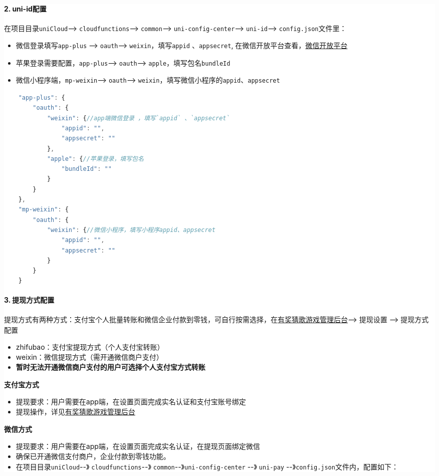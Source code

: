 

#### 2. uni-id配置

在项目目录`uniCloud`--> `cloudfunctions`--> `common`--> `uni-config-center`--> `uni-id`--> `config.json`文件里：

- 微信登录填写`app-plus` --> `oauth`--> `weixin`，填写`appid` 、`appsecret`, 在微信开放平台查看，[微信开放平台](https://open.weixin.qq.com/)

- 苹果登录需要配置，`app-plus`-->  `oauth`-->  `apple`，填写包名`bundleId`
- 微信小程序端，`mp-weixin`-->  `oauth`-->  `weixin`，填写微信小程序的`appid`、`appsecret`

```js
	"app-plus": {
		"oauth": {
			"weixin": {//app端微信登录 ，填写`appid` 、`appsecret`
				"appid": "",
				"appsecret": ""
			},
			"apple": {//苹果登录，填写包名
				"bundleId": ""
			}
		}
	},
	"mp-weixin": {
		"oauth": {
			"weixin": {//微信小程序，填写小程序appid、appsecret
				"appid": "",
				"appsecret": ""
			}
		}
	}
```


#### 3. 提现方式配置


提现方式有两种方式：支付宝个人批量转账和微信企业付款到零钱，可自行按需选择，在[有奖猜歌游戏管理后台](https://ext.dcloud.net.cn/plugin?id=4825)--> 提现设置 --> 提现方式配置
- zhifubao：支付宝提现方式（个人支付宝转账）
- weixin：微信提现方式（需开通微信商户支付）
- **暂时无法开通微信商户支付的用户可选择个人支付宝方式转账**


**支付宝方式**

- 提现要求：用户需要在app端，在设置页面完成实名认证和支付宝账号绑定
- 提现操作，详见[有奖猜歌游戏管理后台](https://ext.dcloud.net.cn/plugin?id=4825)


**微信方式**

- 提现要求：用户需要在app端，在设置页面完成实名认证，在提现页面绑定微信
- 确保已开通微信支付商户，企业付款到零钱功能。
- 在项目目录`uniCloud`--》 `cloudfunctions`--》 `common`--》`uni-config-center` --》 `uni-pay` --》`config.json`文件内，配置如下：
